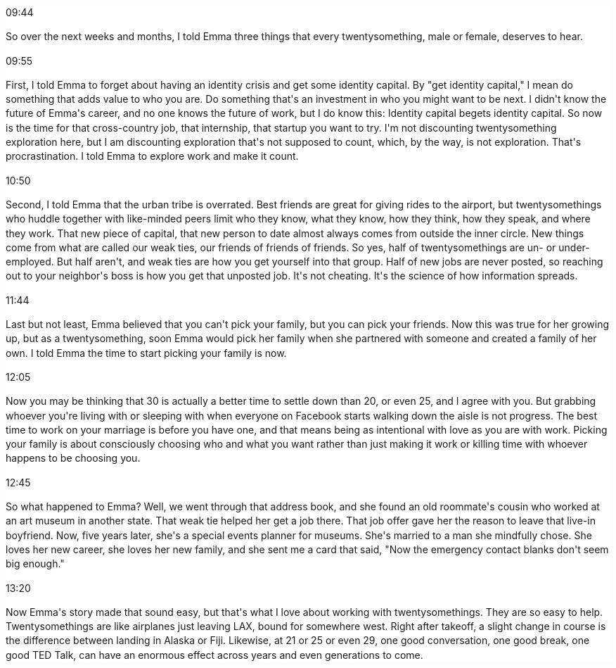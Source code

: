 09:44

So over the next weeks and months, I told Emma three things that every twentysomething, male or female, deserves to hear. 

09:55

First, I told Emma to forget about having an identity crisis and get some identity capital. By "get identity capital," I mean do something that adds value to who you are. Do something that's an investment in who you might want to be next. I didn't know the future of Emma's career, and no one knows the future of work, but I do know this: Identity capital begets identity capital. So now is the time for that cross-country job, that internship, that startup you want to try. I'm not discounting twentysomething exploration here, but I am discounting exploration that's not supposed to count, which, by the way, is not exploration. That's procrastination. I told Emma to explore work and make it count. 

10:50

Second, I told Emma that the urban tribe is overrated. Best friends are great for giving rides to the airport, but twentysomethings who huddle together with like-minded peers limit who they know, what they know, how they think, how they speak, and where they work. That new piece of capital, that new person to date almost always comes from outside the inner circle. New things come from what are called our weak ties, our friends of friends of friends. So yes, half of twentysomethings are un- or under-employed. But half aren't, and weak ties are how you get yourself into that group. Half of new jobs are never posted, so reaching out to your neighbor's boss is how you get that unposted job. It's not cheating. It's the science of how information spreads. 

11:44

Last but not least, Emma believed that you can't pick your family, but you can pick your friends. Now this was true for her growing up, but as a twentysomething, soon Emma would pick her family when she partnered with someone and created a family of her own. I told Emma the time to start picking your family is now. 

12:05

Now you may be thinking that 30 is actually a better time to settle down than 20, or even 25, and I agree with you. But grabbing whoever you're living with or sleeping with when everyone on Facebook starts walking down the aisle is not progress. The best time to work on your marriage is before you have one, and that means being as intentional with love as you are with work. Picking your family is about consciously choosing who and what you want rather than just making it work or killing time with whoever happens to be choosing you. 

12:45

So what happened to Emma? Well, we went through that address book, and she found an old roommate's cousin who worked at an art museum in another state. That weak tie helped her get a job there. That job offer gave her the reason to leave that live-in boyfriend. Now, five years later, she's a special events planner for museums. She's married to a man she mindfully chose. She loves her new career, she loves her new family, and she sent me a card that said, "Now the emergency contact blanks don't seem big enough." 

13:20

Now Emma's story made that sound easy, but that's what I love about working with twentysomethings. They are so easy to help. Twentysomethings are like airplanes just leaving LAX, bound for somewhere west. Right after takeoff, a slight change in course is the difference between landing in Alaska or Fiji. Likewise, at 21 or 25 or even 29, one good conversation, one good break, one good TED Talk, can have an enormous effect across years and even generations to come. 
